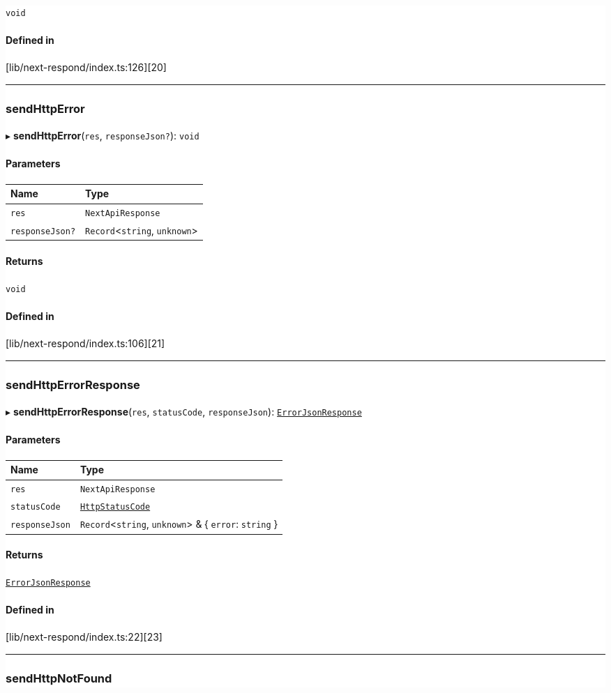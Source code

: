 `void`

#### Defined in

[lib/next-respond/index.ts:126][20]

---

### sendHttpError

▸ **sendHttpError**(`res`, `responseJson?`): `void`

#### Parameters

| Name            | Type                          |
| :-------------- | :---------------------------- |
| `res`           | `NextApiResponse`             |
| `responseJson?` | `Record`<`string`, `unknown`> |

#### Returns

`void`

#### Defined in

[lib/next-respond/index.ts:106][21]

---

### sendHttpErrorResponse

▸ **sendHttpErrorResponse**(`res`, `statusCode`, `responseJson`):
[`ErrorJsonResponse`][22]

#### Parameters

| Name           | Type                                                  |
| :------------- | :---------------------------------------------------- |
| `res`          | `NextApiResponse`                                     |
| `statusCode`   | [`HttpStatusCode`][16]                                |
| `responseJson` | `Record`<`string`, `unknown`> & { `error`: `string` } |

#### Returns

[`ErrorJsonResponse`][22]

#### Defined in

[lib/next-respond/index.ts:22][23]

---

### sendHttpNotFound


[1]: ../README.md
[2]: lib_next_respond.md#sendgenerichttpresponse
[3]: lib_next_respond.md#sendhttpbadmethod
[4]: lib_next_respond.md#sendhttpbadrequest
[5]: lib_next_respond.md#sendhttpcontrivederror
[6]: lib_next_respond.md#sendhttperror
[7]: lib_next_respond.md#sendhttperrorresponse
[8]: lib_next_respond.md#sendhttpnotfound
[9]: lib_next_respond.md#sendhttpok
[10]: lib_next_respond.md#sendhttpratelimited
[11]: lib_next_respond.md#sendhttpsuccessresponse
[12]: lib_next_respond.md#sendhttptoolarge
[13]: lib_next_respond.md#sendhttpunauthenticated
[14]: lib_next_respond.md#sendhttpunauthorized
[15]: lib_next_respond.md#sendnotimplementederror
[16]: lib_next_isomorphic_redirect_types.md#httpstatuscode
[22]: lib_next_respond_types.md#errorjsonresponse
[27]: lib_next_respond_types.md#successjsonresponse